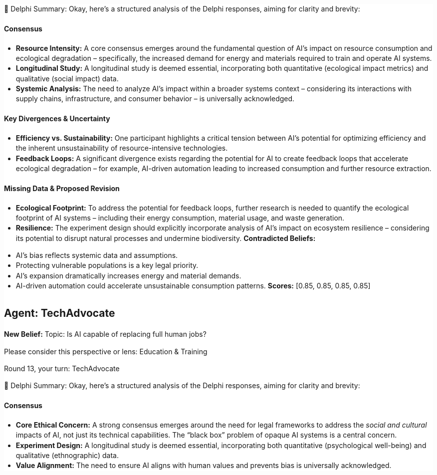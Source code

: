 🧠 Delphi Summary:
Okay, here’s a structured analysis of the Delphi responses, aiming for clarity and brevity:

#### Consensus

*   **Resource Intensity:** A core consensus emerges around the fundamental question of AI’s impact on resource consumption and ecological degradation – specifically, the increased demand for energy and materials required to train and operate AI systems.
*   **Longitudinal Study:** A longitudinal study is deemed essential, incorporating both quantitative (ecological impact metrics) and qualitative (social impact) data.
*   **Systemic Analysis:** The need to analyze AI’s impact within a broader systems context – considering its interactions with supply chains, infrastructure, and consumer behavior – is universally acknowledged.

#### Key Divergences & Uncertainty

*   **Efficiency vs. Sustainability:** One participant highlights a critical tension between AI’s potential for optimizing efficiency and the inherent unsustainability of resource-intensive technologies.
*   **Feedback Loops:** A significant divergence exists regarding the potential for AI to create feedback loops that accelerate ecological degradation – for example, AI-driven automation leading to increased consumption and further resource extraction.

#### Missing Data & Proposed Revision

*   **Ecological Footprint:** To address the potential for feedback loops, further research is needed to quantify the ecological footprint of AI systems – including their energy consumption, material usage, and waste generation.
*   **Resilience:** The experiment design should explicitly incorporate analysis of AI’s impact on ecosystem resilience – considering its potential to disrupt natural processes and undermine biodiversity.
**Contradicted Beliefs:**
- AI’s bias reflects systemic data and assumptions.
- Protecting vulnerable populations is a key legal priority.
- AI’s expansion dramatically increases energy and material demands.
- AI-driven automation could accelerate unsustainable consumption patterns.
**Scores:** [0.85, 0.85, 0.85, 0.85]

## Agent: **TechAdvocate**
**New Belief:** Topic: Is AI capable of replacing full human jobs?

Please consider this perspective or lens: Education & Training 

Round 13, your turn: TechAdvocate

🧠 Delphi Summary:
Okay, here’s a structured analysis of the Delphi responses, aiming for clarity and brevity:

#### Consensus

*   **Core Ethical Concern:** A strong consensus emerges around the need for legal frameworks to address the *social and cultural* impacts of AI, not just its technical capabilities. The “black box” problem of opaque AI systems is a central concern.
*   **Experiment Design:** A longitudinal study is deemed essential, incorporating both quantitative (psychological well-being) and qualitative (ethnographic) data.
*   **Value Alignment:** The need to ensure AI aligns with human values and prevents bias is universally acknowledged.
